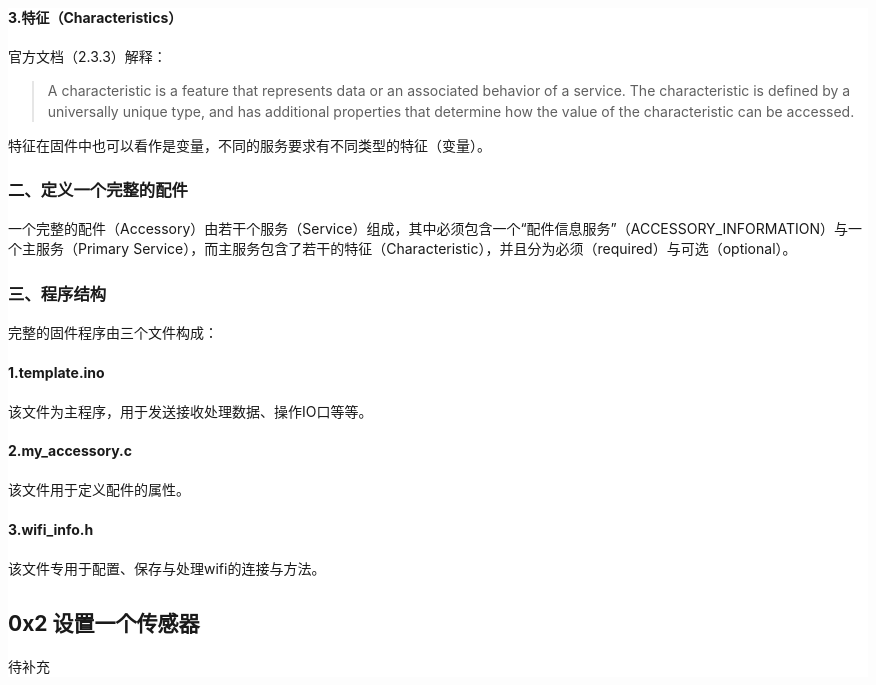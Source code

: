 #### 3.特征（Characteristics）

官方文档（2.3.3）解释：

> A characteristic is a feature that represents data or an associated behavior of a service. The characteristic is defined by a universally unique type, and has additional properties that determine how the value of the characteristic can be accessed.

特征在固件中也可以看作是变量，不同的服务要求有不同类型的特征（变量）。



### 二、定义一个完整的配件

一个完整的配件（Accessory）由若干个服务（Service）组成，其中必须包含一个“配件信息服务”（ACCESSORY_INFORMATION）与一个主服务（Primary Service），而主服务包含了若干的特征（Characteristic），并且分为必须（required）与可选（optional）。



### 三、程序结构

完整的固件程序由三个文件构成：

#### 1.template.ino

该文件为主程序，用于发送接收处理数据、操作IO口等等。

#### 2.my_accessory.c

该文件用于定义配件的属性。

#### 3.wifi_info.h

该文件专用于配置、保存与处理wifi的连接与方法。





## 0x2 设置一个传感器

待补充

